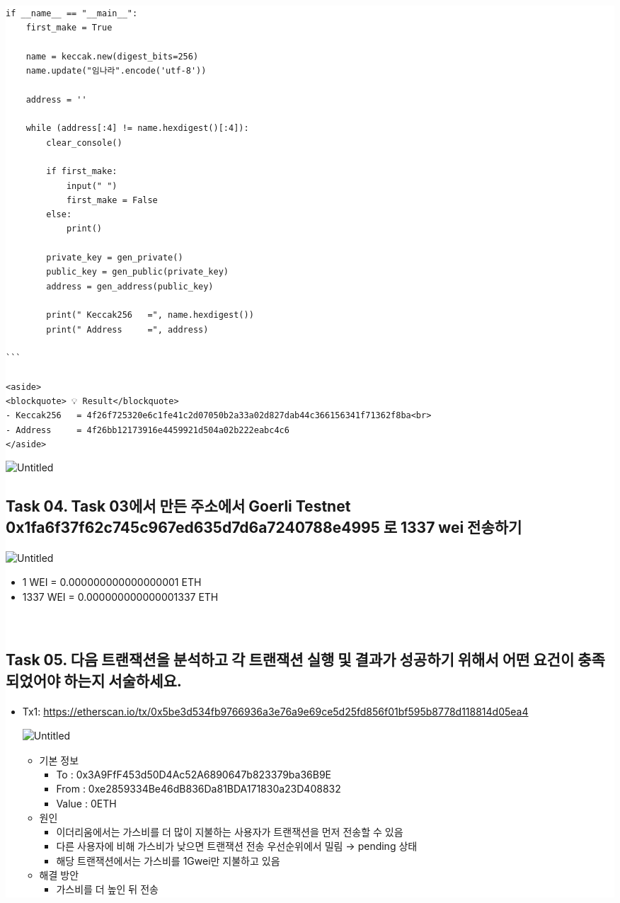     if __name__ == "__main__":
        first_make = True
    
        name = keccak.new(digest_bits=256)
        name.update("임나라".encode('utf-8'))
    
        address = ''
    
        while (address[:4] != name.hexdigest()[:4]):
            clear_console()
    
            if first_make:
                input(" ")
                first_make = False
            else:
                print()
    
            private_key = gen_private()
            public_key = gen_public(private_key)
            address = gen_address(public_key)
    
            print(" Keccak256   =", name.hexdigest())
            print(" Address     =", address)
    
    ```

    <aside>
    <blockquote> 💡 Result</blockquote>
    - Keccak256   = 4f26f725320e6c1fe41c2d07050b2a33a02d827dab44c366156341f71362f8ba<br>
    - Address     = 4f26bb12173916e4459921d504a02b222eabc4c6
    </aside>


![Untitled](https://file.notion.so/f/s/e985630c-f973-4a7b-864a-9f5b67001409/Untitled.png?id=5662d742-f54b-4035-8eaf-d161ec8d0125&table=block&spaceId=e22d3740-ccb0-45be-94fb-71b2a782635c&expirationTimestamp=1693396800000&signature=gv1yqEddqNk5YzUwXRpuaHs7hKhs_SJDZ-2Srg5HnR0&downloadName=Untitled.png)
<br>

## Task 04. Task 03에서 만든 주소에서 Goerli Testnet 0x1fa6f37f62c745c967ed635d7d6a7240788e4995 로 1337 wei 전송하기
        
![Untitled](https://file.notion.so/f/s/77b4ecee-17bb-4880-8138-292703bc385c/Untitled.png?id=eed5b797-55d4-45c4-96a6-d7130c63e4df&table=block&spaceId=e22d3740-ccb0-45be-94fb-71b2a782635c&expirationTimestamp=1693396800000&signature=4taeE1Sbz5hN3qK8oHFQIP8RUq_JXstfeAcRzk-ELG8&downloadName=Untitled.png)
- 1 WEI = 0.000000000000000001 ETH
- 1337 WEI = 0.000000000000001337 ETH
<br>

## Task 05. 다음 트랜잭션을 분석하고 각 트랜잭션 실행 및 결과가 성공하기 위해서 어떤 요건이 충족되었어야 하는지 서술하세요.
- Tx1: https://etherscan.io/tx/0x5be3d534fb9766936a3e76a9e69ce5d25fd856f01bf595b8778d118814d05ea4

    ![Untitled](https://file.notion.so/f/s/b85c6028-2e5d-4508-b3f4-29a345770c08/Untitled.png?id=7104e0bd-0ab1-4ee4-9680-1afe882bd7c8&table=block&spaceId=e22d3740-ccb0-45be-94fb-71b2a782635c&expirationTimestamp=1693396800000&signature=ahQ-Klg_JZfQYjxXFNDbQQjzN8hw0e1xTrCZeR1Lccc&downloadName=Untitled.png)
    
    - 기본 정보
        - To : 0x3A9FfF453d50D4Ac52A6890647b823379ba36B9E
        - From : 0xe2859334Be46dB836Da81BDA171830a23D408832
        - Value : 0ETH
    - 원인
        - 이더리움에서는 가스비를 더 많이 지불하는 사용자가 트랜잭션을 먼저 전송할 수 있음
        - 다른 사용자에 비해 가스비가 낮으면 트랜잭션 전송 우선순위에서 밀림 → pending 상태
        - 해당 트랜잭션에서는 가스비를 1Gwei만 지불하고 있음
    - 해결 방안
        - 가스비를 더 높인 뒤 전송
        